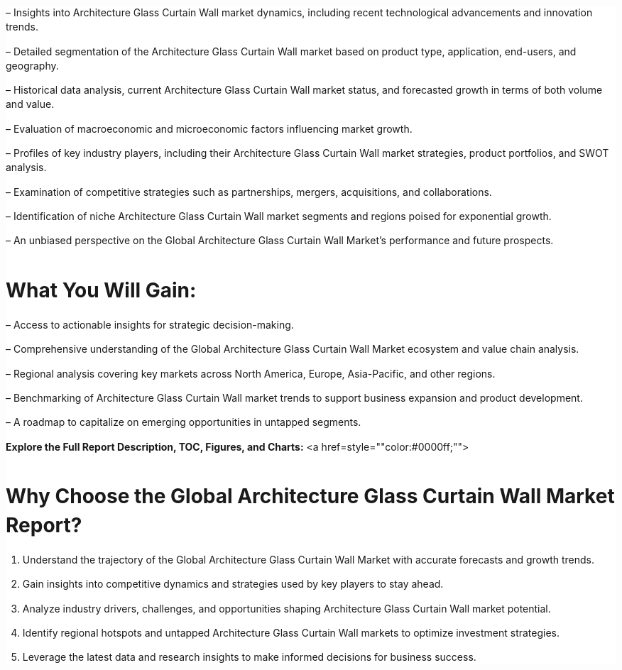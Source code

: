 – Insights into Architecture Glass Curtain Wall market dynamics, including recent technological advancements and innovation trends.

– Detailed segmentation of the Architecture Glass Curtain Wall market based on product type, application, end-users, and geography.

– Historical data analysis, current Architecture Glass Curtain Wall market status, and forecasted growth in terms of both volume and value.

– Evaluation of macroeconomic and microeconomic factors influencing market growth.

– Profiles of key industry players, including their Architecture Glass Curtain Wall market strategies, product portfolios, and SWOT analysis.

– Examination of competitive strategies such as partnerships, mergers, acquisitions, and collaborations.

– Identification of niche Architecture Glass Curtain Wall market segments and regions poised for exponential growth.

– An unbiased perspective on the Global Architecture Glass Curtain Wall Market’s performance and future prospects.

# <strong>What You Will Gain:</strong>

– Access to actionable insights for strategic decision-making.

– Comprehensive understanding of the Global Architecture Glass Curtain Wall Market ecosystem and value chain analysis.

– Regional analysis covering key markets across North America, Europe, Asia-Pacific, and other regions.

– Benchmarking of Architecture Glass Curtain Wall market trends to support business expansion and product development.

– A roadmap to capitalize on emerging opportunities in untapped segments.

<strong>Explore the Full Report Description, TOC, Figures, and Charts:</strong>
<a href=style=""color:#0000ff;""></a>

# <strong>Why Choose the Global Architecture Glass Curtain Wall Market Report?</strong>

1. Understand the trajectory of the Global Architecture Glass Curtain Wall Market with accurate forecasts and growth trends.

2. Gain insights into competitive dynamics and strategies used by key players to stay ahead.

3. Analyze industry drivers, challenges, and opportunities shaping Architecture Glass Curtain Wall market potential.

4. Identify regional hotspots and untapped Architecture Glass Curtain Wall markets to optimize investment strategies.

5. Leverage the latest data and research insights to make informed decisions for business success.
